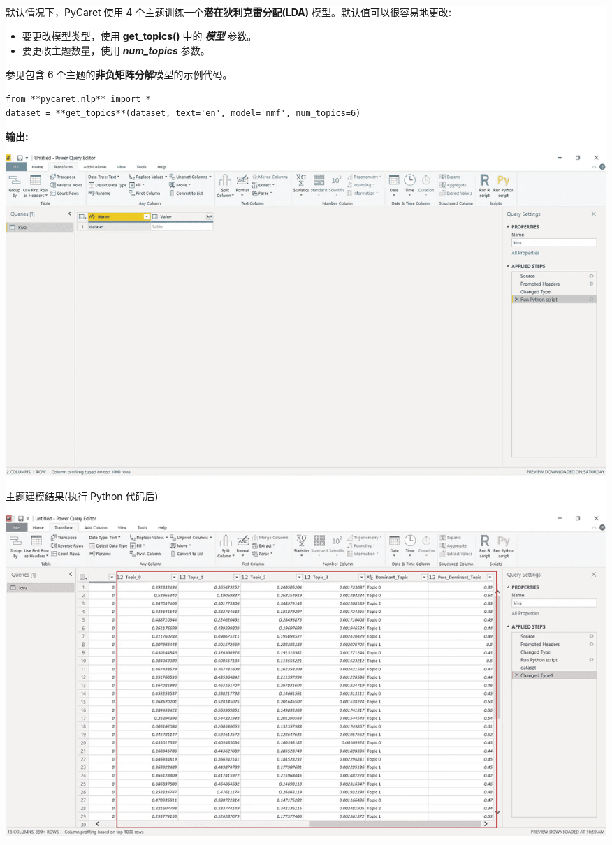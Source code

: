 默认情况下，PyCaret 使用 4 个主题训练一个**潜在狄利克雷分配(LDA)** 模型。默认值可以很容易地更改:

*   要更改模型类型，使用 **get_topics()** 中的 ***模型*** 参数。
*   要更改主题数量，使用 ***num_topics*** 参数。

参见包含 6 个主题的**非负矩阵分解**模型的示例代码。

```
from **pycaret.nlp** import *
dataset = **get_topics**(dataset, text='en', model='nmf', num_topics=6)
```

**输出:**

![](img/b58185dff575133024bd5cacbfea3a0f.png)

主题建模结果(执行 Python 代码后)

![](img/1dad32b13206257e8ae504de2b22724a.png)
